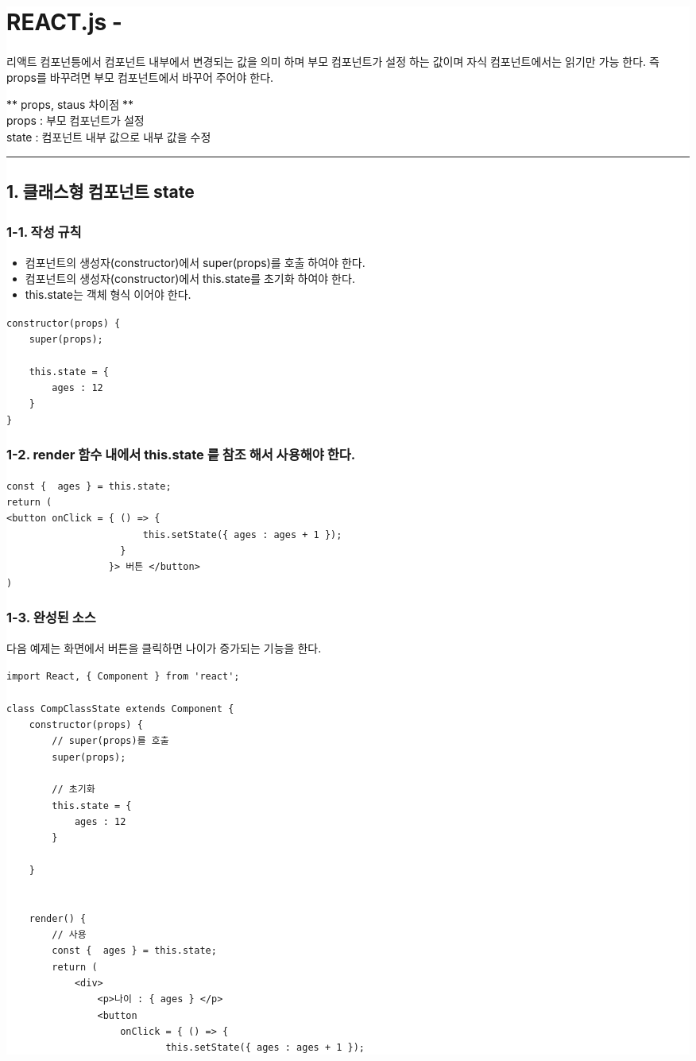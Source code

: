 # REACT.js - 
리액트 컴포넌틍에서 컴포넌트 내부에서 변경되는 값을 의미 하며 부모 컴포넌트가 설정 하는 값이며 자식 컴포넌트에서는 읽기만 가능 한다. 즉 props를 바꾸려면 부모 컴포넌트에서 바꾸어 주어야 한다.

** props, staus 차이점 **  
props : 부모 컴포넌트가 설정  
state : 컴포넌트 내부 값으로 내부 값을 수정
***

## 1. 클래스형 컴포넌트 state
### 1-1. 작성 규칙
- 컴포넌트의 생성자(constructor)에서 super(props)를 호출 하여야 한다.
- 컴포넌트의 생성자(constructor)에서 this.state를 초기화 하여야 한다. 
- this.state는 객체 형식 이어야 한다.
```
constructor(props) {
    super(props);
        
    this.state = {
        ages : 12
    }
}
```

### 1-2. render 함수 내에서 this.state 릍 참조 해서 사용해야 한다.
```
const {  ages } = this.state;
return (
<button onClick = { () => {
                        this.setState({ ages : ages + 1 });
                    }
                  }> 버튼 </button>
)
```
### 1-3. 완성된 소스  
다음 예제는 화면에서 버튼을 클릭하면 나이가 증가되는 기능을 한다.
```
import React, { Component } from 'react';

class CompClassState extends Component {
    constructor(props) {
        // super(props)를 호출
        super(props);
        
        // 초기화 
        this.state = {
            ages : 12
        }

    }
    

    render() {
        // 사용 
        const {  ages } = this.state;
        return (
            <div>
                <p>나이 : { ages } </p>
                <button 
                    onClick = { () => {
                            this.setState({ ages : ages + 1 }); 
```